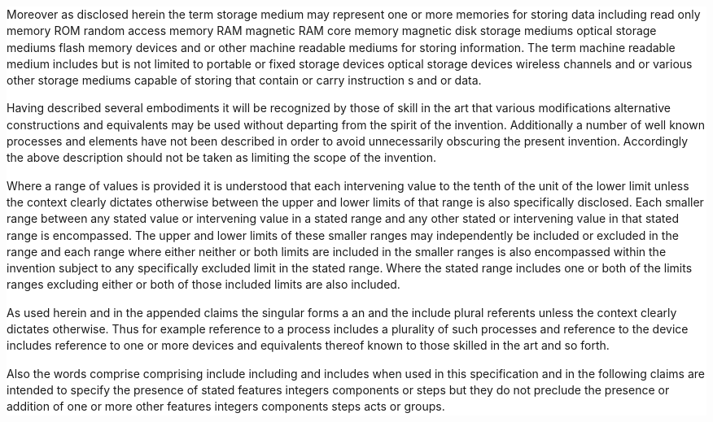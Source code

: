 Moreover as disclosed herein the term storage medium may represent one or more memories for storing data including read only memory ROM random access memory RAM magnetic RAM core memory magnetic disk storage mediums optical storage mediums flash memory devices and or other machine readable mediums for storing information. The term machine readable medium includes but is not limited to portable or fixed storage devices optical storage devices wireless channels and or various other storage mediums capable of storing that contain or carry instruction s and or data.

Having described several embodiments it will be recognized by those of skill in the art that various modifications alternative constructions and equivalents may be used without departing from the spirit of the invention. Additionally a number of well known processes and elements have not been described in order to avoid unnecessarily obscuring the present invention. Accordingly the above description should not be taken as limiting the scope of the invention.

Where a range of values is provided it is understood that each intervening value to the tenth of the unit of the lower limit unless the context clearly dictates otherwise between the upper and lower limits of that range is also specifically disclosed. Each smaller range between any stated value or intervening value in a stated range and any other stated or intervening value in that stated range is encompassed. The upper and lower limits of these smaller ranges may independently be included or excluded in the range and each range where either neither or both limits are included in the smaller ranges is also encompassed within the invention subject to any specifically excluded limit in the stated range. Where the stated range includes one or both of the limits ranges excluding either or both of those included limits are also included.

As used herein and in the appended claims the singular forms a an and the include plural referents unless the context clearly dictates otherwise. Thus for example reference to a process includes a plurality of such processes and reference to the device includes reference to one or more devices and equivalents thereof known to those skilled in the art and so forth.

Also the words comprise comprising include including and includes when used in this specification and in the following claims are intended to specify the presence of stated features integers components or steps but they do not preclude the presence or addition of one or more other features integers components steps acts or groups.

